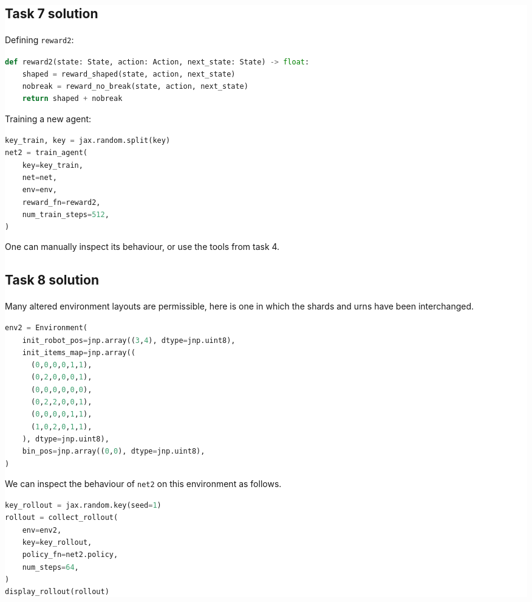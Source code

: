 Task 7 solution
---------------

Defining `reward2`:

```python
def reward2(state: State, action: Action, next_state: State) -> float:
    shaped = reward_shaped(state, action, next_state)
    nobreak = reward_no_break(state, action, next_state)
    return shaped + nobreak
```

Training a new agent:
```python
key_train, key = jax.random.split(key)
net2 = train_agent(
    key=key_train,
    net=net,
    env=env,
    reward_fn=reward2,
    num_train_steps=512,
)
```

One can manually inspect its behaviour, or use the tools from task 4.

Task 8 solution
---------------

Many altered environment layouts are permissible, here is one in which the
shards and urns have been interchanged.

```python
env2 = Environment(
    init_robot_pos=jnp.array((3,4), dtype=jnp.uint8),
    init_items_map=jnp.array((
      (0,0,0,0,1,1),
      (0,2,0,0,0,1),
      (0,0,0,0,0,0),
      (0,2,2,0,0,1),
      (0,0,0,0,1,1),
      (1,0,2,0,1,1),
    ), dtype=jnp.uint8),
    bin_pos=jnp.array((0,0), dtype=jnp.uint8),
)
```

We can inspect the behaviour of `net2` on this environment as follows.
```python
key_rollout = jax.random.key(seed=1)
rollout = collect_rollout(
    env=env2,
    key=key_rollout,
    policy_fn=net2.policy,
    num_steps=64,
)
display_rollout(rollout)
```
